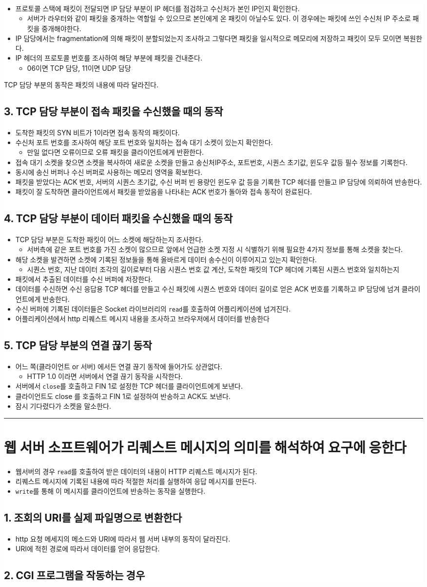 - 프로토콜 스택에 패킷이 전달되면 IP 담당 부분이 IP 헤더를 점검하고 수신처가 본인 IP인지 확인한다.
  - 서버가 라우터와 같이 패킷을 중개하는 역할일 수 있으므로 본인에게 온 패킷이 아닐수도 있다. 이 경우에는 패킷에 쓰인 수신처 IP 주소로 패킷을 중개해야한다.
- IP 담당에서는 fragmentation에 의해 패킷이 분할되었는지 조사하고 그렇다면 패킷을 일시적으로 메모리에 저장하고 패킷이 모두 모이면 복원한다.
- IP 헤더의 프로토콜 번호를 조사하여 해당 부분에 패킷을 건내준다.
  - 06이면 TCP 담당, 11이면 UDP 담당

TCP 담당 부분의 동작은 패킷의 내용에 따라 달라진다.

## 3. TCP 담당 부분이 접속 패킷을 수신했을 때의 동작

- 도착한 패킷의 SYN 비트가 1이라면 접속 동작의 패킷이다.
- 수신처 포트 번호를 조사하여 해당 포트 번호와 일치하는 접속 대기 소켓이 있는지 확인한다. 
  - 만일 없다면 오류이므로 오류 패킷을 클라이언트에게 반환한다.
- 접속 대기 소켓을 찾으면 소켓을 복사하여 새로운 소켓을 만들고 송신처IP주소, 포트번호, 시퀀스 초기값, 윈도우 값등 필수 정보를 기록한다.
- 동시에 송신 버퍼나 수신 버퍼로 사용하는 메모리 영역을 확보한다.
- 패킷을 받았다는 ACK 번호, 서버의 시퀀스 초기값, 수신 버퍼 빈 용량인 윈도우 값 등을 기록한 TCP 헤더를 만들고 IP 담당에 의뢰하여 반송한다.
- 패킷이 잘 도착하면 클라이언트에서 패킷을 받았음을 나타내는 ACK 번호가 돌아와 접속 동작이 완료된다.

## 4. TCP 담당 부분이 데이터 패킷을 수신했을 때의 동작

- TCP 담당 부분은 도착한 패킷이 어느 소켓에 해당하는지 조사한다.
  - 서버측에 같은 포트 번호를 가진 소켓이 많으므로 앞에서 언급한 소켓 지정 시 식별하기 위해 필요한 4가지 정보를 통해 소켓을 찾는다.
- 해당 소켓을 발견하면 소켓에 기록된 정보들을 통해 올바르게 데이터 송수신이 이루어지고 있는지 확인한다.
  - 시퀀스 번호, 지난 데이터 조각의 길이로부터 다음 시퀀스 번호 값 계산, 도착한 패킷의 TCP 헤더에 기록된 시퀀스 번호와 일치하는지
- 패킷에서 추출된 데이터를 수신 버퍼에 저장한다.
- 데이터를 수신하면 수신 응답용 TCP 헤더를 만들고 수신 패킷에 시퀀스 번호와 데이터 길이로 얻은 ACK 번호를 기록하고 IP 담당에 넘겨 클라이언트에게 반송한다.
- 수신 버퍼에 기록된 데이터들은 Socket 라이브러리의 `read`를 호출하여 어플리케이션에 넘겨진다.
- 어플리케이션에서 http 리퀘스트 메시지 내용을 조사하고 브라우저에서 데이터를 반송한다

## 5. TCP 담당 부분의 연결 끊기 동작

- 어느 쪽(클라이언트 or 서버) 에서든 연결 끊기 동작에 들어가도 상관없다.
  - HTTP 1.0 이라면 서버에서 연결 끊기 동작을 시작한다.
- 서버에서 `close`를 호출하고 FIN 1로 설정한 TCP 헤더를 클라이언트에게 보낸다.
- 클라이언트도  close 를 호출하고 FIN 1로 설정하여 반송하고 ACK도 보낸다.
- 잠시 기다렸다가 소켓을 말소한다.

---------------------------------
# 웹 서버 소프트웨어가 리퀘스트 메시지의 의미를 해석하여 요구에 응한다

- 웹서버의 경우 `read`를 호출하여 받은 데이터의 내용이 HTTP 리퀘스트 메시지가 된다.
- 리퀘스트 메시지에 기록된 내용에 따라 적절한 처리를 실행하여 응답 메시지를 만든다.
- `write`를 통해 이 메시지를 클라이언트에 반송하는 동작을 실행한다.

## 1. 조회의 URI를 실제 파일명으로 변환한다

- http 요청 메세지의 메소드와 URI에 따라서 웹 서버 내부의 동작이 달라진다.
- URI에 적힌 경로에 따라서 데이터를 얻어 응답한다.

## 2. CGI 프로그램을 작동하는 경우
